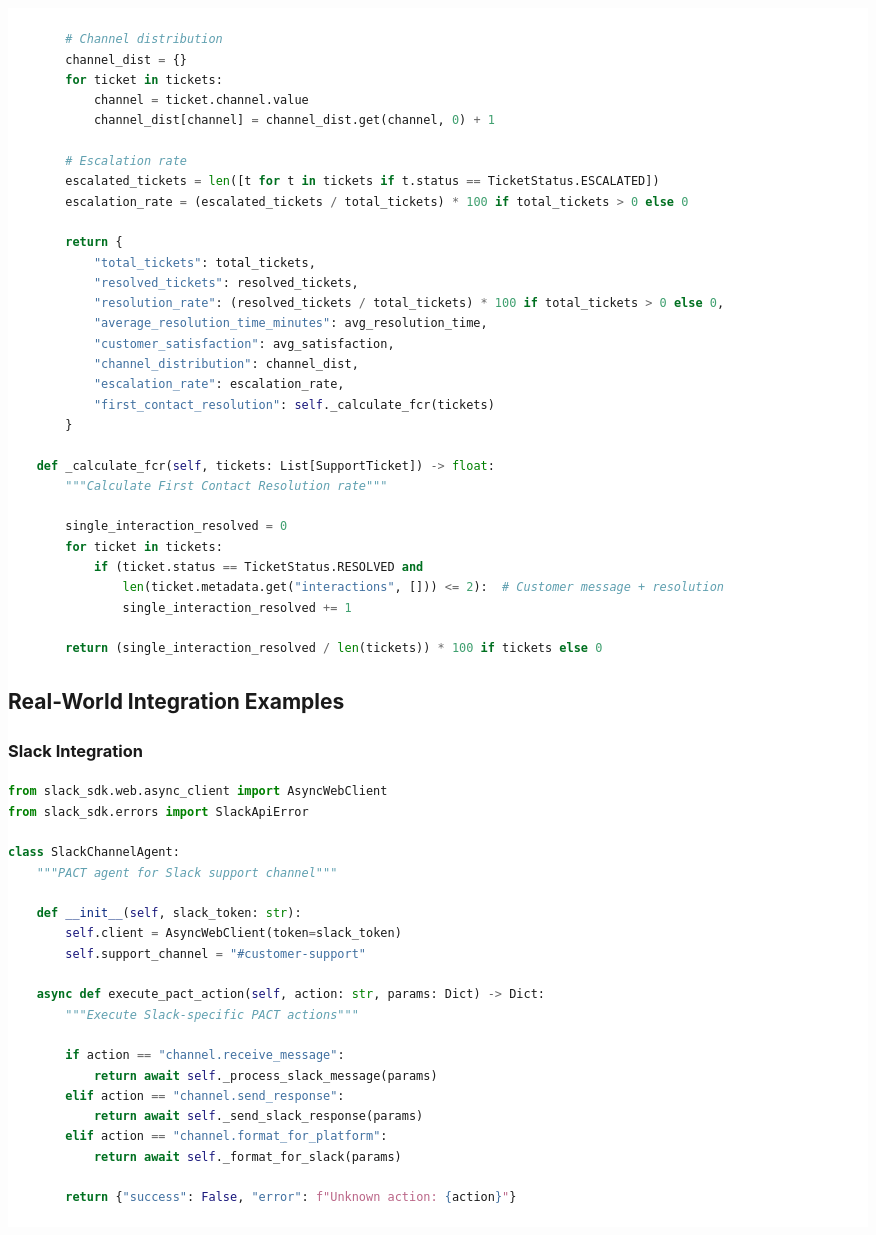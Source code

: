 ```python
        
        # Channel distribution
        channel_dist = {}
        for ticket in tickets:
            channel = ticket.channel.value
            channel_dist[channel] = channel_dist.get(channel, 0) + 1
        
        # Escalation rate
        escalated_tickets = len([t for t in tickets if t.status == TicketStatus.ESCALATED])
        escalation_rate = (escalated_tickets / total_tickets) * 100 if total_tickets > 0 else 0
        
        return {
            "total_tickets": total_tickets,
            "resolved_tickets": resolved_tickets,
            "resolution_rate": (resolved_tickets / total_tickets) * 100 if total_tickets > 0 else 0,
            "average_resolution_time_minutes": avg_resolution_time,
            "customer_satisfaction": avg_satisfaction,
            "channel_distribution": channel_dist,
            "escalation_rate": escalation_rate,
            "first_contact_resolution": self._calculate_fcr(tickets)
        }
    
    def _calculate_fcr(self, tickets: List[SupportTicket]) -> float:
        """Calculate First Contact Resolution rate"""
        
        single_interaction_resolved = 0
        for ticket in tickets:
            if (ticket.status == TicketStatus.RESOLVED and 
                len(ticket.metadata.get("interactions", [])) <= 2):  # Customer message + resolution
                single_interaction_resolved += 1
        
        return (single_interaction_resolved / len(tickets)) * 100 if tickets else 0
```

## Real-World Integration Examples

### **Slack Integration**

```python
from slack_sdk.web.async_client import AsyncWebClient
from slack_sdk.errors import SlackApiError

class SlackChannelAgent:
    """PACT agent for Slack support channel"""
    
    def __init__(self, slack_token: str):
        self.client = AsyncWebClient(token=slack_token)
        self.support_channel = "#customer-support"
    
    async def execute_pact_action(self, action: str, params: Dict) -> Dict:
        """Execute Slack-specific PACT actions"""
        
        if action == "channel.receive_message":
            return await self._process_slack_message(params)
        elif action == "channel.send_response":
            return await self._send_slack_response(params)
        elif action == "channel.format_for_platform":
            return await self._format_for_slack(params)
        
        return {"success": False, "error": f"Unknown action: {action}"}
    
```